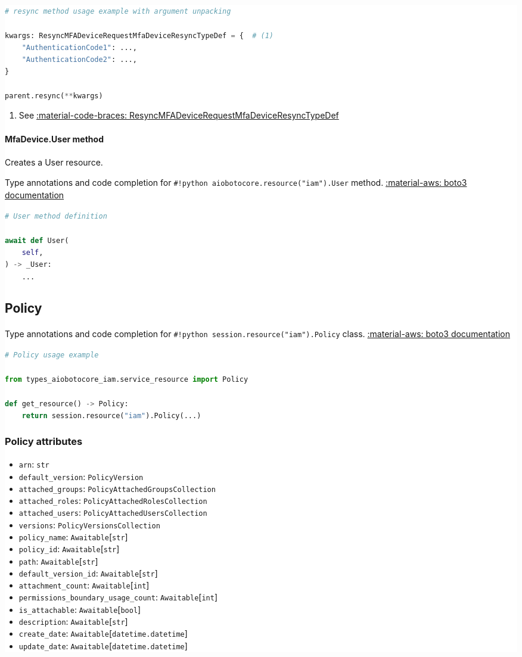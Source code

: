 ```python
# resync method usage example with argument unpacking

kwargs: ResyncMFADeviceRequestMfaDeviceResyncTypeDef = {  # (1)
    "AuthenticationCode1": ...,
    "AuthenticationCode2": ...,
}

parent.resync(**kwargs)
```

1. See [:material-code-braces: ResyncMFADeviceRequestMfaDeviceResyncTypeDef](./type_defs.md#resyncmfadevicerequestmfadeviceresynctypedef)

#### MfaDevice.User method

Creates a User resource.

Type annotations and code completion for `#!python aiobotocore.resource("iam").User` method.
[:material-aws: boto3 documentation](https://boto3.amazonaws.com/v1/documentation/api/latest/reference/services/iam/mfadevice/User.html)

```python
# User method definition

await def User(
    self,
) -> _User:
    ...
```





## Policy

Type annotations and code completion for `#!python session.resource("iam").Policy` class.
[:material-aws: boto3 documentation](https://boto3.amazonaws.com/v1/documentation/api/latest/reference/services/iam/policy/index.html#IAM.Policy)

```python
# Policy usage example

from types_aiobotocore_iam.service_resource import Policy

def get_resource() -> Policy:
    return session.resource("iam").Policy(...)
```


### Policy attributes


- `arn`: `str`
- `default_version`: `PolicyVersion`
- `attached_groups`: `PolicyAttachedGroupsCollection`
- `attached_roles`: `PolicyAttachedRolesCollection`
- `attached_users`: `PolicyAttachedUsersCollection`
- `versions`: `PolicyVersionsCollection`
- `policy_name`: `Awaitable`[`str`]
- `policy_id`: `Awaitable`[`str`]
- `path`: `Awaitable`[`str`]
- `default_version_id`: `Awaitable`[`str`]
- `attachment_count`: `Awaitable`[`int`]
- `permissions_boundary_usage_count`: `Awaitable`[`int`]
- `is_attachable`: `Awaitable`[`bool`]
- `description`: `Awaitable`[`str`]
- `create_date`: `Awaitable`[`datetime.datetime`]
- `update_date`: `Awaitable`[`datetime.datetime`]